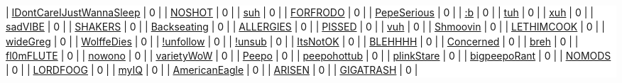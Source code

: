 | [IDontCareIJustWannaSleep](https://7tv.app/emotes/01H9V1CHNG000CXXAQ5KGVHDD8)                                                                       | 0     |
| [NOSHOT](https://7tv.app/emotes/01H4YFNHGR0009CXEHWH3RD73Z)                                                                                         | 0     |
| [suh](https://7tv.app/emotes/01GXY8F948000CAGQJD077GE47)                                                                                            | 0     |
| [FORFRODO](https://7tv.app/emotes/01GYYX8JBR0000KZ0ZAQSAJJ2E)                                                                                       | 0     |
| [PepeSerious](https://7tv.app/emotes/01F8JX9P600007K8WQX040V1BZ)                                                                                    | 0     |
| [:b](https://7tv.app/emotes/01H212CQY8000D9DEP10Z93JA9)                                                                                             | 0     |
| [tuh](https://7tv.app/emotes/01H0MV7E200006K2DSP3A6MQQM)                                                                                            | 0     |
| [xuh](https://7tv.app/emotes/01H7D98SMG000D0YPNS1D4RAZ4)                                                                                            | 0     |
| [sadVIBE](https://7tv.app/emotes/01GP9KW4R8000C2KXCP51Z6DK8)                                                                                        | 0     |
| [SHAKERS](https://7tv.app/emotes/01G0A3D83G000C5FHDE5QRH68Y)                                                                                        | 0     |
| [Backseating](https://7tv.app/emotes/01GMC1DXD0000FQDJBDBATQPXG)                                                                                    | 0     |
| [ALLERGIES](https://7tv.app/emotes/01GV63660G0006VD5T6QXMFWVJ)                                                                                      | 0     |
| [PISSED](https://7tv.app/emotes/01H1VHNH4R0000RZ6N0QXF5SZP)                                                                                         | 0     |
| [vuh](https://7tv.app/emotes/01H95R859G000A9S3P82TRYWSV)                                                                                            | 0     |
| [Shmoovin](https://7tv.app/emotes/01GRC5G15R0007YPVFD4P8AMY1)                                                                                       | 0     |
| [LETHIMCOOK](https://7tv.app/emotes/01HFFM2ZA8000CEY8Y5D5KXJZ1)                                                                                     | 0     |
| [wideGreg](https://7tv.app/emotes/01GDEXK82R00063HNVJ35T97D7)                                                                                       | 0     |
| [WolffeDies](https://7tv.app/emotes/01HHZ3K54000077KX2ZSWYWQ5E)                                                                                     | 0     |
| [!unfollow](https://7tv.app/emotes/01H28E1GM800080K50KTZJ9MV0)                                                                                      | 0     |
| [!unsub](https://7tv.app/emotes/01GVCFYVJ0000B9HPHRGGX1WA5)                                                                                         | 0     |
| [ItsNotOK](https://7tv.app/emotes/01GKBVMVBG000BKMZ00SSFT08Q)                                                                                       | 0     |
| [BLEHHHH](https://7tv.app/emotes/01GBK572QR0005G72DGRQFK0BM)                                                                                        | 0     |
| [Concerned](https://7tv.app/emotes/01G55AX00R000B2BBGEQH5KW8K)                                                                                      | 0     |
| [breh](https://7tv.app/emotes/01HDBQP76000052WSYAAMCKNPH)                                                                                           | 0     |
| [fl0mFLUTE](https://7tv.app/emotes/01HM9KZV680007635TAZG67XHK)                                                                                      | 0     |
| [nowono](https://7tv.app/emotes/01H7EA8638000BJMWG0C319HN3)                                                                                         | 0     |
| [varietyWoW](https://7tv.app/emotes/01GK2D67H80006FCWWEFWVQEXH)                                                                                     | 0     |
| [Peepo](https://7tv.app/emotes/01F9M0W8XR00005C1KM5YBPHW5)                                                                                          | 0     |
| [peepohottub](https://7tv.app/emotes/01GGDV7F7R0004T6W4T0MHECPX)                                                                                    | 0     |
| [plinkStare](https://7tv.app/emotes/01GSQ7DJB00000B2571TD8T7GT)                                                                                     | 0     |
| [bigpeepoRant](https://7tv.app/emotes/01FC4GQ06G000113DYMDK612DP)                                                                                   | 0     |
| [NOMODS](https://7tv.app/emotes/01FD2522MR0007RSD43SQ0NYV1)                                                                                         | 0     |
| [LORDFOOG](https://7tv.app/emotes/01HAQ7YP60000CK4GBCA21DBCB)                                                                                       | 0     |
| [myIQ](https://7tv.app/emotes/01GWKRZ68R000A2R0P3QXVDA12)                                                                                           | 0     |
| [AmericanEagle](https://7tv.app/emotes/01GRWSK0ER0009FP5N7E0RYYX7)                                                                                  | 0     |
| [ARISEN](https://7tv.app/emotes/01G2RKXWDG0004JR3T5PESPHD3)                                                                                         | 0     |
| [GIGATRASH](https://7tv.app/emotes/01HNX0MAGR000A03X4YAK2YS30)                                                                                      | 0     |